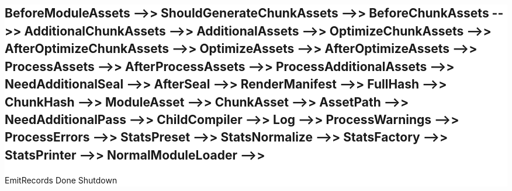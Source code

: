    BeforeModuleAssets -->>
   ShouldGenerateChunkAssets -->>
   BeforeChunkAssets -->>
   AdditionalChunkAssets -->>
   AdditionalAssets -->>
   OptimizeChunkAssets -->>
   AfterOptimizeChunkAssets -->>
   OptimizeAssets -->>
   AfterOptimizeAssets -->>
   ProcessAssets -->>
   AfterProcessAssets -->>
   ProcessAdditionalAssets -->>
   NeedAdditionalSeal -->>
   AfterSeal -->>
   RenderManifest -->>
   FullHash -->>
   ChunkHash -->>
   ModuleAsset -->>
   ChunkAsset -->>
   AssetPath -->>
   NeedAdditionalPass -->>
   ChildCompiler -->>
   Log -->>
   ProcessWarnings -->>
   ProcessErrors -->>
   StatsPreset -->>
   StatsNormalize -->>
   StatsFactory -->>
   StatsPrinter -->>
   NormalModuleLoader -->>
   ----
EmitRecords
Done
Shutdown